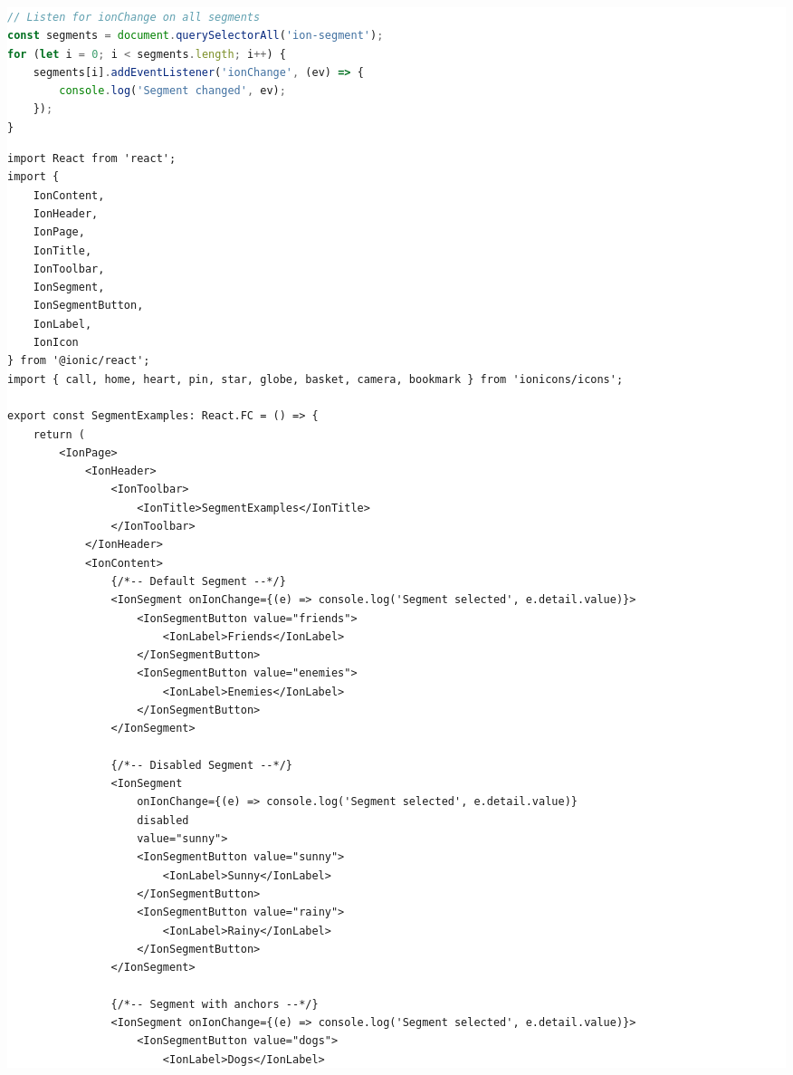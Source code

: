 ```javascript
// Listen for ionChange on all segments
const segments = document.querySelectorAll('ion-segment');
for (let i = 0; i < segments.length; i++) {
	segments[i].addEventListener('ionChange', (ev) => {
		console.log('Segment changed', ev);
	});
}
```

</TabItem>

<TabItem value="react">

```tsx
import React from 'react';
import {
	IonContent,
	IonHeader,
	IonPage,
	IonTitle,
	IonToolbar,
	IonSegment,
	IonSegmentButton,
	IonLabel,
	IonIcon
} from '@ionic/react';
import { call, home, heart, pin, star, globe, basket, camera, bookmark } from 'ionicons/icons';

export const SegmentExamples: React.FC = () => {
	return (
		<IonPage>
			<IonHeader>
				<IonToolbar>
					<IonTitle>SegmentExamples</IonTitle>
				</IonToolbar>
			</IonHeader>
			<IonContent>
				{/*-- Default Segment --*/}
				<IonSegment onIonChange={(e) => console.log('Segment selected', e.detail.value)}>
					<IonSegmentButton value="friends">
						<IonLabel>Friends</IonLabel>
					</IonSegmentButton>
					<IonSegmentButton value="enemies">
						<IonLabel>Enemies</IonLabel>
					</IonSegmentButton>
				</IonSegment>

				{/*-- Disabled Segment --*/}
				<IonSegment
					onIonChange={(e) => console.log('Segment selected', e.detail.value)}
					disabled
					value="sunny">
					<IonSegmentButton value="sunny">
						<IonLabel>Sunny</IonLabel>
					</IonSegmentButton>
					<IonSegmentButton value="rainy">
						<IonLabel>Rainy</IonLabel>
					</IonSegmentButton>
				</IonSegment>

				{/*-- Segment with anchors --*/}
				<IonSegment onIonChange={(e) => console.log('Segment selected', e.detail.value)}>
					<IonSegmentButton value="dogs">
						<IonLabel>Dogs</IonLabel>
```
